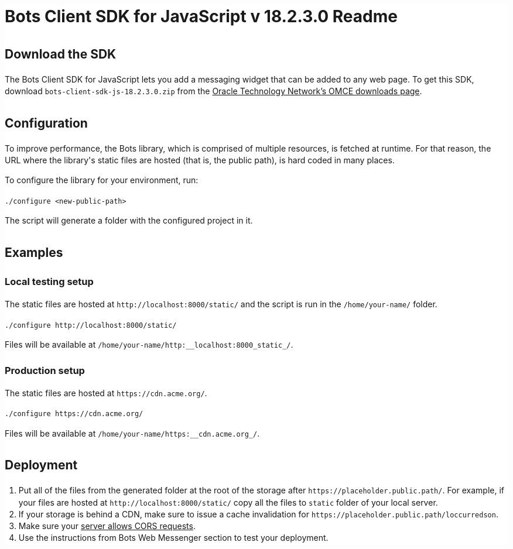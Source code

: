 # Bots Client SDK for JavaScript v 18.2.3.0 Readme 
## Download the SDK
The Bots Client SDK for JavaScript lets you add a messaging widget that can be added to any web page. To get this SDK, download `bots-client-sdk-js-18.2.3.0.zip` from the [Oracle Technology Network’s OMCE downloads page](http://www.oracle.com/technetwork/topics/cloud/downloads/mobile-suite-3636471.html). 
## Configuration
To improve performance, the Bots library, which is comprised of multiple resources, is fetched at runtime. For that reason, the URL where the library's static files are hosted (that is, the public path), is hard coded in many places.

To configure the library for your environment, run:

```
./configure <new-public-path>
```

The script will generate a folder with the configured project in it.

## Examples
### Local testing setup
The static files are hosted at `http://localhost:8000/static/` and the script is run in the `/home/your-name/` folder.

```
./configure http://localhost:8000/static/
```

Files will be available at `/home/your-name/http:__localhost:8000_static_/`.


### Production setup
The static files are hosted at `https://cdn.acme.org/`.

```
./configure https://cdn.acme.org/
```

Files will be available at `/home/your-name/https:__cdn.acme.org_/`.

## Deployment
1. Put all of the files from the generated folder at the root of the storage after `https://placeholder.public.path/`.
For example, if your files are hosted at `http://localhost:8000/static/` copy all the files to `static` folder of your local server.
2. If your storage is behind a CDN, make sure to issue a cache invalidation for `https://placeholder.public.path/loccurredson`.
3. Make sure your [server allows CORS requests](https://enable-cors.org/server.html).
4. Use the instructions from Bots Web Messenger section to test your deployment.

